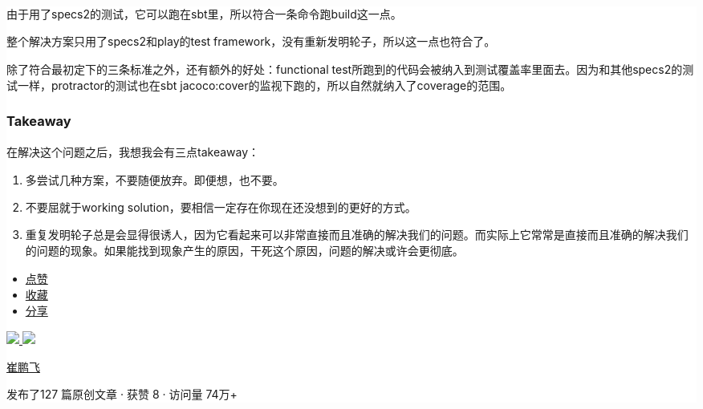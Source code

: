 由于用了specs2的测试，它可以跑在sbt里，所以符合一条命令跑build这一点。

整个解决方案只用了specs2和play的test framework，没有重新发明轮子，所以这一点也符合了。

除了符合最初定下的三条标准之外，还有额外的好处：functional
test所跑到的代码会被纳入到测试覆盖率里面去。因为和其他specs2的测试一样，protractor的测试也在sbt
jacoco:cover的监视下跑的，所以自然就纳入了coverage的范围。

###  Takeaway

在解决这个问题之后，我想我会有三点takeaway：

  1. 多尝试几种方案，不要随便放弃。即便想，也不要。 

  2. 不要屈就于working solution，要相信一定存在你现在还没想到的更好的方式。 

  3. 重复发明轮子总是会显得很诱人，因为它看起来可以非常直接而且准确的解决我们的问题。而实际上它常常是直接而且准确的解决我们的问题的现象。如果能找到现象产生的原因，干死这个原因，问题的解决或许会更彻底。 

  * [ 点赞  ](javascript:;)
  * [ 收藏  ](javascript:;)
  * [ 分享 ](javascript:;)

[ ![](https://profile.csdnimg.cn/5/2/5/3_cuipengfei1)
![](https://g.csdnimg.cn/static/user-reg-year/1x/11.png)
](https://blog.csdn.net/cuipengfei1)

[ 崔鹏飞 ](https://blog.csdn.net/cuipengfei1)

发布了127 篇原创文章  ·  获赞 8  ·  访问量 74万+

